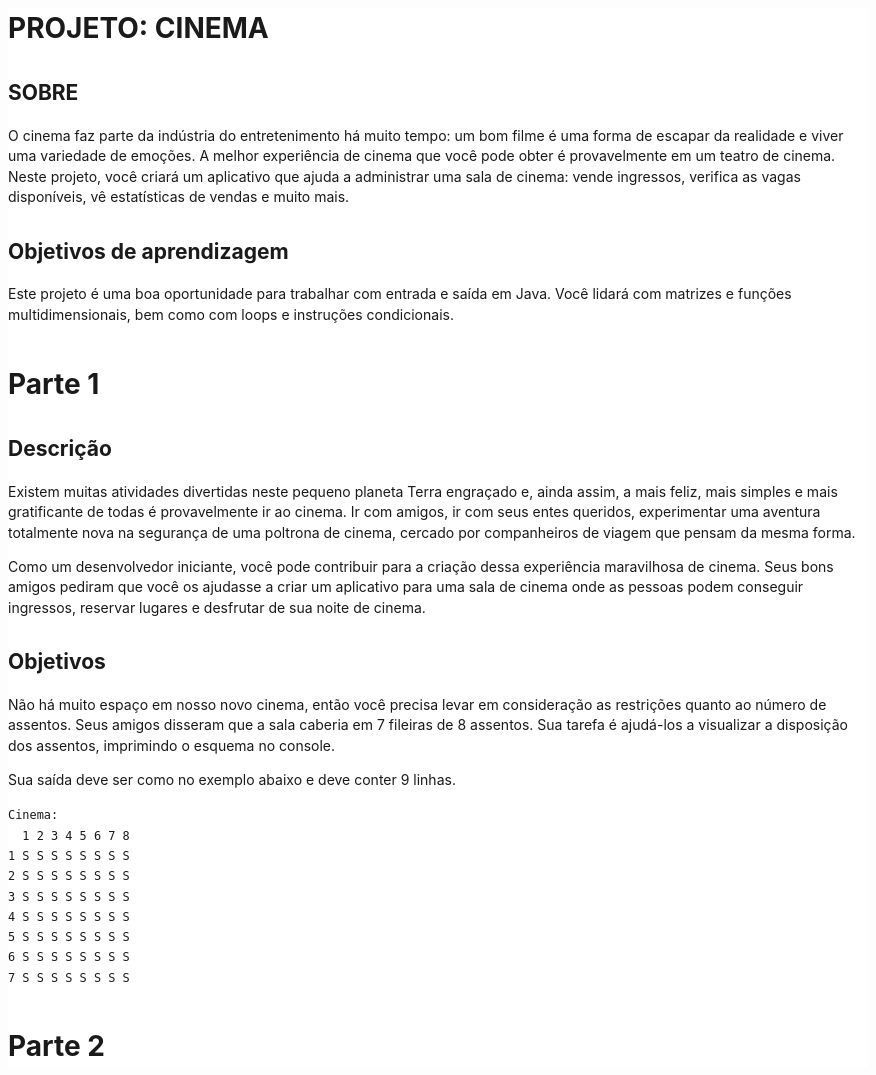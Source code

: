 
# PROJETO: CINEMA

## SOBRE
O cinema faz parte da indústria do entretenimento há muito tempo: um bom filme é uma forma de escapar da realidade e viver uma variedade de emoções. A melhor experiência de cinema que você pode obter é provavelmente em um teatro de cinema. Neste projeto, você criará um aplicativo que ajuda a administrar uma sala de cinema: vende ingressos, verifica as vagas disponíveis, vê estatísticas de vendas e muito mais.


## Objetivos de aprendizagem
Este projeto é uma boa oportunidade para trabalhar com entrada e saída em Java. Você lidará com matrizes e funções multidimensionais, bem como com loops e instruções condicionais.

# Parte 1 

## Descrição
Existem muitas atividades divertidas neste pequeno planeta Terra engraçado e, ainda assim, a mais feliz, mais simples e mais gratificante de todas é provavelmente ir ao cinema. Ir com amigos, ir com seus entes queridos, experimentar uma aventura totalmente nova na segurança de uma poltrona de cinema, cercado por companheiros de viagem que pensam da mesma forma.

Como um desenvolvedor iniciante, você pode contribuir para a criação dessa experiência maravilhosa de cinema. Seus bons amigos pediram que você os ajudasse a criar um aplicativo para uma sala de cinema onde as pessoas podem conseguir ingressos, reservar lugares e desfrutar de sua noite de cinema.

## Objetivos
Não há muito espaço em nosso novo cinema, então você precisa levar em consideração as restrições quanto ao número de assentos. Seus amigos disseram que a sala caberia em 7 fileiras de 8 assentos. Sua tarefa é ajudá-los a visualizar a disposição dos assentos, imprimindo o esquema no console.

Sua saída deve ser como no exemplo abaixo e deve conter 9 linhas.

```
Cinema:
  1 2 3 4 5 6 7 8
1 S S S S S S S S
2 S S S S S S S S
3 S S S S S S S S
4 S S S S S S S S
5 S S S S S S S S
6 S S S S S S S S
7 S S S S S S S S
```




# Parte 2
